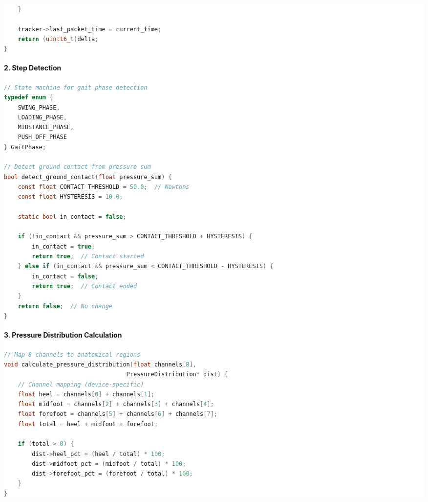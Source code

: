 ```c
    }
    
    tracker->last_packet_time = current_time;
    return (uint16_t)delta;
}
```

#### 2. Step Detection
```c
// State machine for gait phase detection
typedef enum {
    SWING_PHASE,
    LOADING_PHASE,
    MIDSTANCE_PHASE,
    PUSH_OFF_PHASE
} GaitPhase;

// Detect ground contact from pressure sum
bool detect_ground_contact(float pressure_sum) {
    const float CONTACT_THRESHOLD = 50.0;  // Newtons
    const float HYSTERESIS = 10.0;
    
    static bool in_contact = false;
    
    if (!in_contact && pressure_sum > CONTACT_THRESHOLD + HYSTERESIS) {
        in_contact = true;
        return true;  // Contact started
    } else if (in_contact && pressure_sum < CONTACT_THRESHOLD - HYSTERESIS) {
        in_contact = false;
        return true;  // Contact ended
    }
    return false;  // No change
}
```

#### 3. Pressure Distribution Calculation
```c
// Map 8 channels to anatomical regions
void calculate_pressure_distribution(float channels[8], 
                                   PressureDistribution* dist) {
    // Channel mapping (device-specific)
    float heel = channels[0] + channels[1];
    float midfoot = channels[2] + channels[3] + channels[4];
    float forefoot = channels[5] + channels[6] + channels[7];
    float total = heel + midfoot + forefoot;
    
    if (total > 0) {
        dist->heel_pct = (heel / total) * 100;
        dist->midfoot_pct = (midfoot / total) * 100;
        dist->forefoot_pct = (forefoot / total) * 100;
    }
}
```
